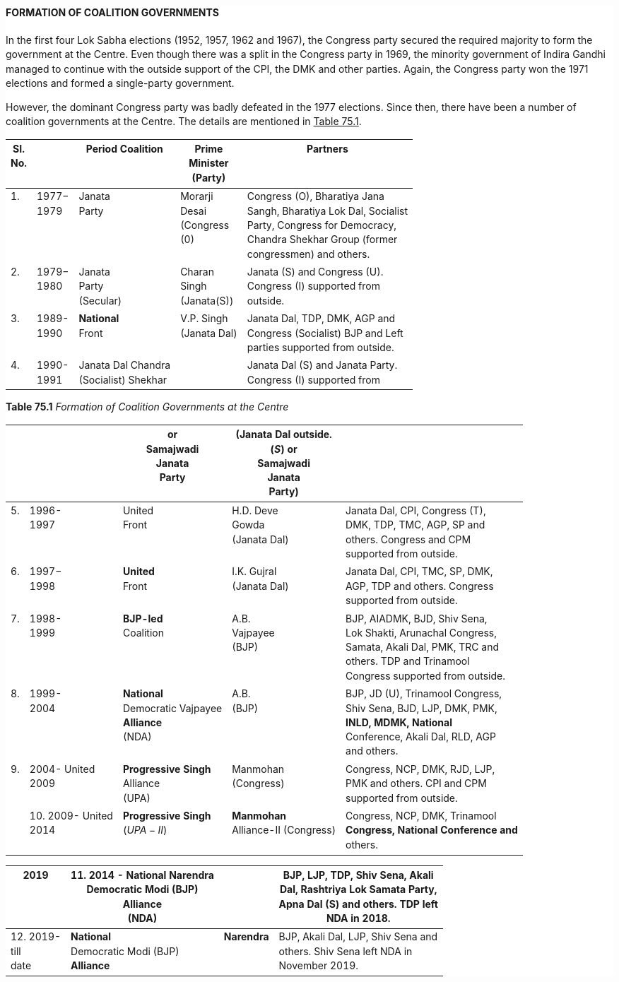 #### **FORMATION OF COALITION GOVERNMENTS**

In the first four Lok Sabha elections (1952, 1957, 1962 and 1967), the Congress party secured the required majority to form the government at the Centre. Even though there was a split in the Congress party in 1969, the minority government of Indira Gandhi managed to continue with the outside support of the CPI, the DMK and other parties. Again, the Congress party won the 1971 elections and formed a single-party government.

However, the dominant Congress party was badly defeated in the 1977 elections. Since then, there have been a number of coalition governments at the Centre. The details are mentioned in [Table 75.1](#page-2-0).

| SI.<br>No. |                 | <b>Period Coalition</b>                   | <b>Prime</b><br><b>Minister</b><br>(Party) | <b>Partners</b>                                                                                                                                                    |
|------------|-----------------|-------------------------------------------|--------------------------------------------|--------------------------------------------------------------------------------------------------------------------------------------------------------------------|
| 1.         | $1977-$<br>1979 | Janata<br>Party                           | Morarji<br>Desai<br>(Congress<br>(0)       | Congress (O), Bharatiya Jana<br>Sangh, Bharatiya Lok Dal, Socialist<br>Party, Congress for Democracy,<br>Chandra Shekhar Group (former<br>congressmen) and others. |
| 2.         | $1979-$<br>1980 | Janata<br>Party<br>(Secular)              | Charan<br>Singh<br>(Janata(S))             | Janata (S) and Congress (U).<br>Congress (I) supported from<br>outside.                                                                                            |
| 3.         | 1989-<br>1990   | <b>National</b><br>Front                  | V.P. Singh<br>(Janata Dal)                 | Janata Dal, TDP, DMK, AGP and<br>Congress (Socialist) BJP and Left<br>parties supported from outside.                                                              |
| 4.         | 1990-<br>1991   | Janata Dal Chandra<br>(Socialist) Shekhar |                                            | Janata Dal (S) and Janata Party.<br>Congress (I) supported from                                                                                                    |

<span id="page-2-0"></span>**Table 75.1** *Formation of Coalition Governments at the Centre*

|    |                          | or<br>Samajwadi<br>Janata<br><b>Party</b>                          | (Janata Dal outside.<br>$(S)$ or<br>Samajwadi<br><b>Janata</b><br>Party) |                                                                                                                                                                     |
|----|--------------------------|--------------------------------------------------------------------|--------------------------------------------------------------------------|---------------------------------------------------------------------------------------------------------------------------------------------------------------------|
| 5. | 1996-<br>1997            | United<br>Front                                                    | H.D. Deve<br>Gowda<br>(Janata Dal)                                       | Janata Dal, CPI, Congress (T),<br>DMK, TDP, TMC, AGP, SP and<br>others. Congress and CPM<br>supported from outside.                                                 |
| 6. | $1997 -$<br>1998         | <b>United</b><br>Front                                             | I.K. Gujral<br>(Janata Dal)                                              | Janata Dal, CPI, TMC, SP, DMK,<br>AGP, TDP and others. Congress<br>supported from outside.                                                                          |
| 7. | 1998-<br>1999            | <b>BJP-led</b><br>Coalition                                        | A.B.<br>Vajpayee<br>(BJP)                                                | BJP, AIADMK, BJD, Shiv Sena,<br>Lok Shakti, Arunachal Congress,<br>Samata, Akali Dal, PMK, TRC and<br>others. TDP and Trinamool<br>Congress supported from outside. |
| 8. | 1999-<br>2004            | <b>National</b><br>Democratic Vajpayee<br><b>Alliance</b><br>(NDA) | A.B.<br>(BJP)                                                            | BJP, JD (U), Trinamool Congress,<br>Shiv Sena, BJD, LJP, DMK, PMK,<br><b>INLD, MDMK, National</b><br>Conference, Akali Dal, RLD, AGP<br>and others.                 |
| 9. | 2004- United<br>2009     | <b>Progressive Singh</b><br>Alliance<br>(UPA)                      | Manmohan<br>(Congress)                                                   | Congress, NCP, DMK, RJD, LJP,<br>PMK and others. CPI and CPM<br>supported from outside.                                                                             |
|    | 10. 2009- United<br>2014 | <b>Progressive Singh</b><br>$(UPA-II)$                             | <b>Manmohan</b><br>Alliance-II (Congress)                                | Congress, NCP, DMK, Trinamool<br><b>Congress, National Conference and</b><br>others.                                                                                |

| 2019                      | 11. 2014 - National Narendra<br>Democratic Modi (BJP)<br>Alliance<br>(NDA) |                 | BJP, LJP, TDP, Shiv Sena, Akali<br>Dal, Rashtriya Lok Samata Party,<br>Apna Dal (S) and others. TDP left<br>NDA in 2018. |
|---------------------------|----------------------------------------------------------------------------|-----------------|--------------------------------------------------------------------------------------------------------------------------|
| 12. 2019-<br>till<br>date | <b>National</b><br>Democratic Modi (BJP)<br><b>Alliance</b>                | <b>Narendra</b> | BJP, Akali Dal, LJP, Shiv Sena and<br>others. Shiv Sena left NDA in<br>November 2019.                                    |
